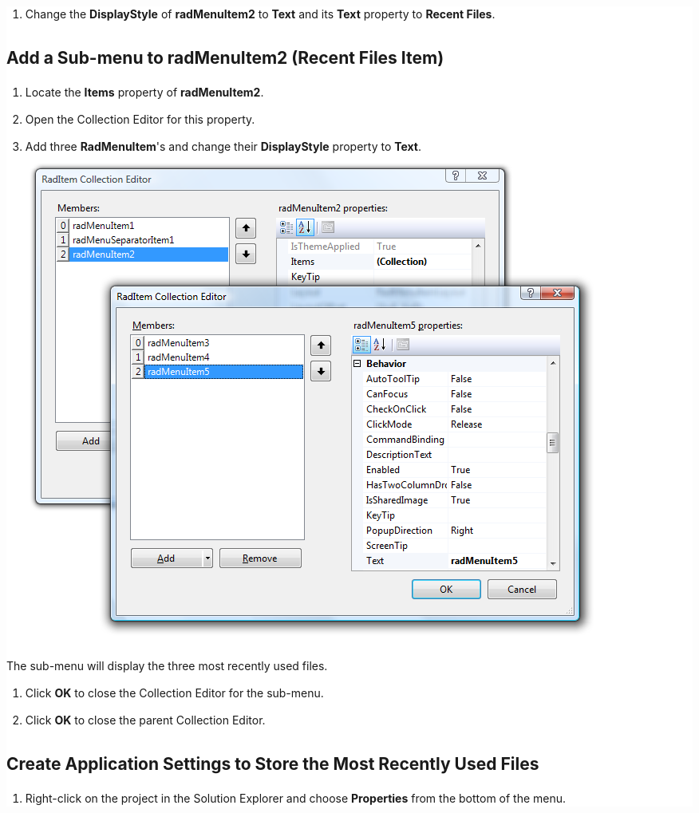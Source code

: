 1. Change the __DisplayStyle__ of __radMenuItem2__ to
            __Text__ and its __Text__ property to __Recent Files__.

## Add a Sub-menu to radMenuItem2 (Recent Files Item)

1. Locate the __Items__ property of __radMenuItem2__.

1. Open the Collection Editor for this property.

1. Add three __RadMenuItem__'s and change their __DisplayStyle__
            property to __Text__. ![ribbonbar-creating-the-start-menu-quick-access-toolbar-and-shortcuts 007](images/ribbonbar-creating-the-start-menu-quick-access-toolbar-and-shortcuts007.png)

The sub-menu will display the three most recently used files.

1. Click __OK__ to close the Collection Editor for the sub-menu.

1. Click __OK__ to close the parent Collection Editor.

## Create Application Settings to Store the Most Recently Used Files

1. Right-click on the project in the Solution Explorer and choose __Properties__ from the bottom of the menu.
